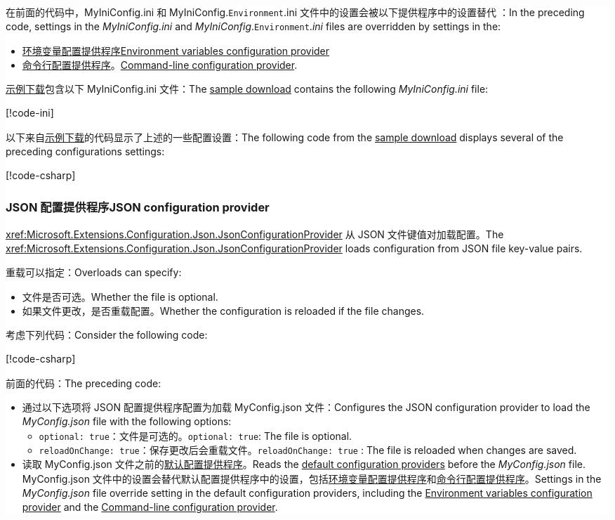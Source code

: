 <span data-ttu-id="cfa4a-323">在前面的代码中，MyIniConfig.ini 和 MyIniConfig.`Environment`.ini 文件中的设置会被以下提供程序中的设置替代  ：</span><span class="sxs-lookup"><span data-stu-id="cfa4a-323">In the preceding code, settings in the *MyIniConfig.ini* and  *MyIniConfig*.`Environment`.*ini* files are overridden by settings in the:</span></span>

* [<span data-ttu-id="cfa4a-324">环境变量配置提供程序</span><span class="sxs-lookup"><span data-stu-id="cfa4a-324">Environment variables configuration provider</span></span>](#evcp)
* <span data-ttu-id="cfa4a-325">[命令行配置提供程序](#clcp)。</span><span class="sxs-lookup"><span data-stu-id="cfa4a-325">[Command-line configuration provider](#clcp).</span></span>

<span data-ttu-id="cfa4a-326">[示例下载](https://github.com/dotnet/AspNetCore.Docs/tree/master/aspnetcore/fundamentals/configuration/index/samples/3.x/ConfigSample)包含以下 MyIniConfig.ini 文件：</span><span class="sxs-lookup"><span data-stu-id="cfa4a-326">The [sample download](https://github.com/dotnet/AspNetCore.Docs/tree/master/aspnetcore/fundamentals/configuration/index/samples/3.x/ConfigSample) contains the following *MyIniConfig.ini* file:</span></span>

[!code-ini[](index/samples/3.x/ConfigSample/MyIniConfig.ini)]

<span data-ttu-id="cfa4a-327">以下来自[示例下载](https://github.com/dotnet/AspNetCore.Docs/tree/master/aspnetcore/fundamentals/configuration/index/samples/3.x/ConfigSample)的代码显示了上述的一些配置设置：</span><span class="sxs-lookup"><span data-stu-id="cfa4a-327">The following code from the [sample download](https://github.com/dotnet/AspNetCore.Docs/tree/master/aspnetcore/fundamentals/configuration/index/samples/3.x/ConfigSample) displays several of the preceding configurations settings:</span></span>

[!code-csharp[](index/samples/3.x/ConfigSample/Pages/Test.cshtml.cs?name=snippet)]

<a name="jcp"></a>

### <a name="json-configuration-provider"></a><span data-ttu-id="cfa4a-328">JSON 配置提供程序</span><span class="sxs-lookup"><span data-stu-id="cfa4a-328">JSON configuration provider</span></span>

<span data-ttu-id="cfa4a-329"><xref:Microsoft.Extensions.Configuration.Json.JsonConfigurationProvider> 从 JSON 文件键值对加载配置。</span><span class="sxs-lookup"><span data-stu-id="cfa4a-329">The <xref:Microsoft.Extensions.Configuration.Json.JsonConfigurationProvider> loads configuration from JSON file key-value pairs.</span></span>

<span data-ttu-id="cfa4a-330">重载可以指定：</span><span class="sxs-lookup"><span data-stu-id="cfa4a-330">Overloads can specify:</span></span>

* <span data-ttu-id="cfa4a-331">文件是否可选。</span><span class="sxs-lookup"><span data-stu-id="cfa4a-331">Whether the file is optional.</span></span>
* <span data-ttu-id="cfa4a-332">如果文件更改，是否重载配置。</span><span class="sxs-lookup"><span data-stu-id="cfa4a-332">Whether the configuration is reloaded if the file changes.</span></span>

<span data-ttu-id="cfa4a-333">考虑下列代码：</span><span class="sxs-lookup"><span data-stu-id="cfa4a-333">Consider the following code:</span></span>

[!code-csharp[](index/samples/3.x/ConfigSample/ProgramJSON.cs?name=snippet&highlight=12-14)]

<span data-ttu-id="cfa4a-334">前面的代码：</span><span class="sxs-lookup"><span data-stu-id="cfa4a-334">The preceding code:</span></span>

* <span data-ttu-id="cfa4a-335">通过以下选项将 JSON 配置提供程序配置为加载 MyConfig.json 文件：</span><span class="sxs-lookup"><span data-stu-id="cfa4a-335">Configures the JSON configuration provider to load the *MyConfig.json* file with the following options:</span></span>
  * <span data-ttu-id="cfa4a-336">`optional: true`：文件是可选的。</span><span class="sxs-lookup"><span data-stu-id="cfa4a-336">`optional: true`: The file is optional.</span></span>
  * <span data-ttu-id="cfa4a-337">`reloadOnChange: true`：保存更改后会重载文件。</span><span class="sxs-lookup"><span data-stu-id="cfa4a-337">`reloadOnChange: true` : The file is reloaded when changes are saved.</span></span>
* <span data-ttu-id="cfa4a-338">读取 MyConfig.json 文件之前的[默认配置提供程序](#default)。</span><span class="sxs-lookup"><span data-stu-id="cfa4a-338">Reads the [default configuration providers](#default) before the *MyConfig.json* file.</span></span> <span data-ttu-id="cfa4a-339">MyConfig.json 文件中的设置会替代默认配置提供程序中的设置，包括[环境变量配置提供程序](#evcp)和[命令行配置提供程序](#clcp)。</span><span class="sxs-lookup"><span data-stu-id="cfa4a-339">Settings in the *MyConfig.json* file override setting in the default configuration providers, including the [Environment variables configuration provider](#evcp) and the [Command-line configuration provider](#clcp).</span></span>
